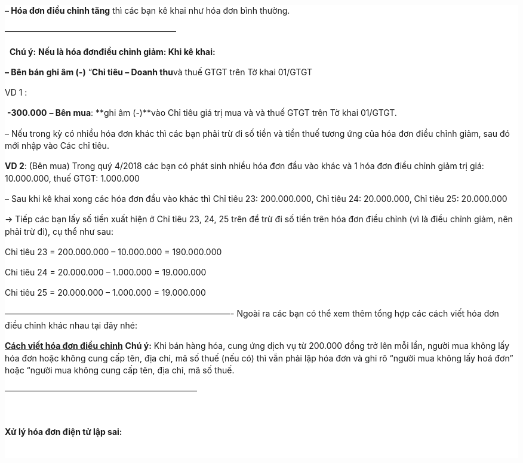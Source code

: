 
**– Hóa đơn điều chỉnh tăng** thì các bạn kê khai như hóa đơn bình thường.



————————————————————–  

  
**Chú ý:** **Nếu là hóa đơn****điều chỉnh giảm****: Khi kê khai:**


**– Bên bán** **ghi âm (-)** “**Chỉ tiêu – Doanh thu**và thuế GTGT trên Tờ khai 01/GTGT   

 VD 1 :

 **-300.000**
**– Bên mua**: **ghi âm (-)**vào Chỉ tiêu giá trị mua và và thuế GTGT trên Tờ khai 01/GTGT.


– Nếu trong kỳ có nhiều hóa đơn khác thì các bạn phải trừ đi số tiền và tiền thuế tương ứng của hóa đơn điều chỉnh giảm, sau đó mới nhập vào Các chỉ tiêu.


**VD 2**: (Bên mua) Trong quý 4/2018 các bạn có phát sinh nhiều hóa đơn đầu vào khác và 1 hóa đơn điều chỉnh giảm trị giá: 10.000.000, thuế GTGT: 1.000.000  

 – Sau khi kê khai xong các hóa đơn đầu vào khác thì Chỉ tiêu 23: 200.000.000, Chỉ tiêu 24: 20.000.000, Chỉ tiêu 25: 20.000.000


 -> Tiếp các bạn lấy số tiền xuất hiện ở Chỉ tiêu 23, 24, 25 trên để trừ đi số tiền trên hóa đơn điều chỉnh (vì là điều chỉnh giảm, nên phải trừ đi), cụ thể như sau:  

 Chỉ tiêu 23 = 200.000.000 – 10.000.000 = 190.000.000  

 Chi tiêu 24 = 20.000.000 – 1.000.000 = 19.000.000  

 Chi tiêu 25 = 20.000.000 – 1.000.000 = 19.000.000





  

 ———————————————————————————-
Ngoài ra các bạn có thể xem thêm tổng hợp các cách viết hóa đơn điều chỉnh khác nhau tại đây nhé:



**[Cách viết hóa đơn điều chỉnh](# "cách viết hóa đơn điều chỉnh")**
**Chú ý:** Khi bán hàng hóa, cung ứng dịch vụ từ 200.000 đồng trở lên mỗi lần, người mua không lấy hóa đơn hoặc không cung cấp tên, địa chỉ, mã số thuế (nếu có) thì vẫn phải lập hóa đơn và ghi rõ “người mua không lấy hoá đơn” hoặc “người mua không cung cấp tên, địa chỉ, mã số thuế.



  

———————————————————————  

  

**Xử lý hóa đơn điện tử lập sai:**  

  




